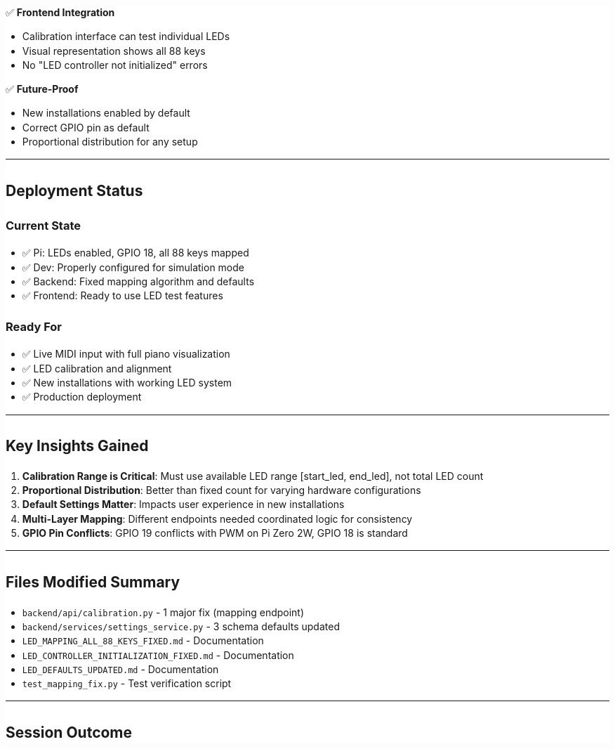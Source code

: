 ✅ **Frontend Integration**
- Calibration interface can test individual LEDs
- Visual representation shows all 88 keys
- No "LED controller not initialized" errors

✅ **Future-Proof**
- New installations enabled by default
- Correct GPIO pin as default
- Proportional distribution for any setup

---

## Deployment Status

### Current State
- ✅ Pi: LEDs enabled, GPIO 18, all 88 keys mapped
- ✅ Dev: Properly configured for simulation mode
- ✅ Backend: Fixed mapping algorithm and defaults
- ✅ Frontend: Ready to use LED test features

### Ready For
- ✅ Live MIDI input with full piano visualization
- ✅ LED calibration and alignment
- ✅ New installations with working LED system
- ✅ Production deployment

---

## Key Insights Gained

1. **Calibration Range is Critical**: Must use available LED range [start_led, end_led], not total LED count
2. **Proportional Distribution**: Better than fixed count for varying hardware configurations
3. **Default Settings Matter**: Impacts user experience in new installations
4. **Multi-Layer Mapping**: Different endpoints needed coordinated logic for consistency
5. **GPIO Pin Conflicts**: GPIO 19 conflicts with PWM on Pi Zero 2W, GPIO 18 is standard

---

## Files Modified Summary

- `backend/api/calibration.py` - 1 major fix (mapping endpoint)
- `backend/services/settings_service.py` - 3 schema defaults updated
- `LED_MAPPING_ALL_88_KEYS_FIXED.md` - Documentation
- `LED_CONTROLLER_INITIALIZATION_FIXED.md` - Documentation
- `LED_DEFAULTS_UPDATED.md` - Documentation
- `test_mapping_fix.py` - Test verification script

---

## Session Outcome
